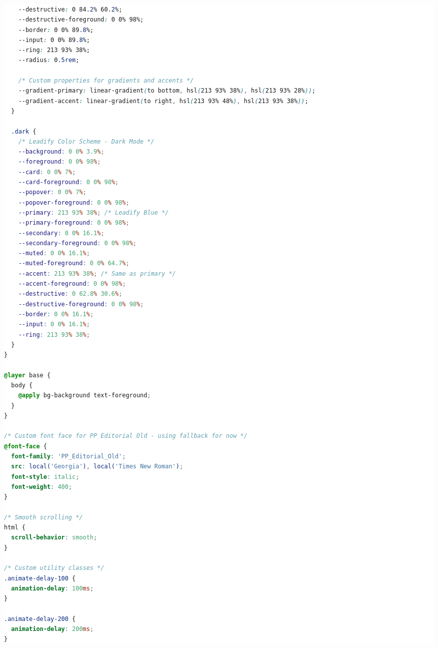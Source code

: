 ```css
    --destructive: 0 84.2% 60.2%;
    --destructive-foreground: 0 0% 98%;
    --border: 0 0% 89.8%;
    --input: 0 0% 89.8%;
    --ring: 213 93% 38%;
    --radius: 0.5rem;
    
    /* Custom properties for gradients and accents */
    --gradient-primary: linear-gradient(to bottom, hsl(213 93% 38%), hsl(213 93% 28%));
    --gradient-accent: linear-gradient(to right, hsl(213 93% 48%), hsl(213 93% 38%));
  }

  .dark {
    /* Leadify Color Scheme - Dark Mode */
    --background: 0 0% 3.9%;
    --foreground: 0 0% 98%;
    --card: 0 0% 7%;
    --card-foreground: 0 0% 98%;
    --popover: 0 0% 7%;
    --popover-foreground: 0 0% 98%;
    --primary: 213 93% 38%; /* Leadify Blue */
    --primary-foreground: 0 0% 98%;
    --secondary: 0 0% 16.1%;
    --secondary-foreground: 0 0% 98%;
    --muted: 0 0% 16.1%;
    --muted-foreground: 0 0% 64.7%;
    --accent: 213 93% 38%; /* Same as primary */
    --accent-foreground: 0 0% 98%;
    --destructive: 0 62.8% 30.6%;
    --destructive-foreground: 0 0% 98%;
    --border: 0 0% 16.1%;
    --input: 0 0% 16.1%;
    --ring: 213 93% 38%;
  }
}

@layer base {
  body {
    @apply bg-background text-foreground;
  }
}

/* Custom font face for PP Editorial Old - using fallback for now */
@font-face {
  font-family: 'PP_Editorial_Old';
  src: local('Georgia'), local('Times New Roman');
  font-style: italic;
  font-weight: 400;
}

/* Smooth scrolling */
html {
  scroll-behavior: smooth;
}

/* Custom utility classes */
.animate-delay-100 {
  animation-delay: 100ms;
}

.animate-delay-200 {
  animation-delay: 200ms;
}
```